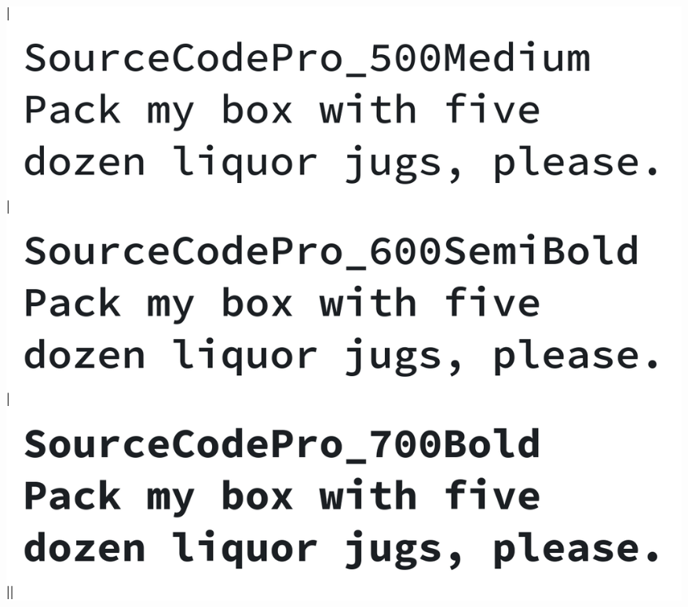 |![SourceCodePro_500Medium](./SourceCodePro_500Medium.ttf.png)|![SourceCodePro_600SemiBold](./SourceCodePro_600SemiBold.ttf.png)|![SourceCodePro_700Bold](./SourceCodePro_700Bold.ttf.png)||